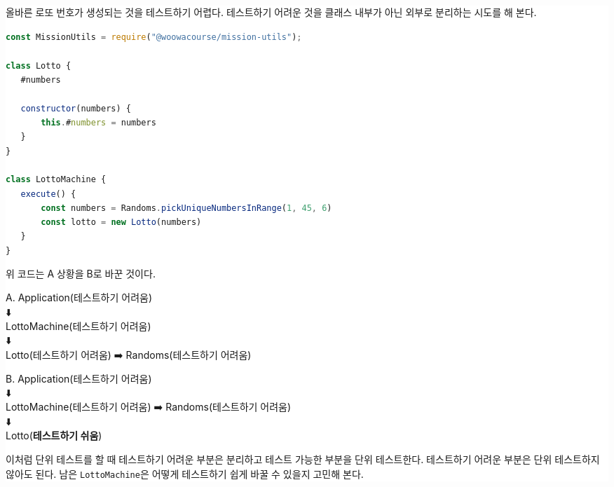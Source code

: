 ```js

```
올바른 로또 번호가 생성되는 것을 테스트하기 어렵다. 테스트하기 어려운 것을 클래스 내부가 아닌 외부로 분리하는 시도를 해 본다.
```js
const MissionUtils = require("@woowacourse/mission-utils");

class Lotto {
   #numbers
    
   constructor(numbers) {
       this.#numbers = numbers
   }
}

class LottoMachine {
   execute() {
       const numbers = Randoms.pickUniqueNumbersInRange(1, 45, 6)
       const lotto = new Lotto(numbers)
   }
}
```
위 코드는 A 상황을 B로 바꾼 것이다.

A.
Application(테스트하기 어려움)<br/>
⬇️<br/>
LottoMachine(테스트하기 어려움)<br/>
⬇️<br/>
Lotto(테스트하기 어려움) ➡️ Randoms(테스트하기 어려움)


B.
Application(테스트하기 어려움)<br/>
⬇️<br/>
LottoMachine(테스트하기 어려움) ➡️ Randoms(테스트하기 어려움)<br/>
⬇️<br/>
Lotto(**테스트하기 쉬움**)

이처럼 단위 테스트를 할 때 테스트하기 어려운 부분은 분리하고 테스트 가능한 부분을 단위 테스트한다. 테스트하기 어려운 부분은 단위 테스트하지 않아도 된다. 남은 `LottoMachine`은 어떻게 테스트하기 쉽게 바꿀 수 있을지 고민해 본다.






